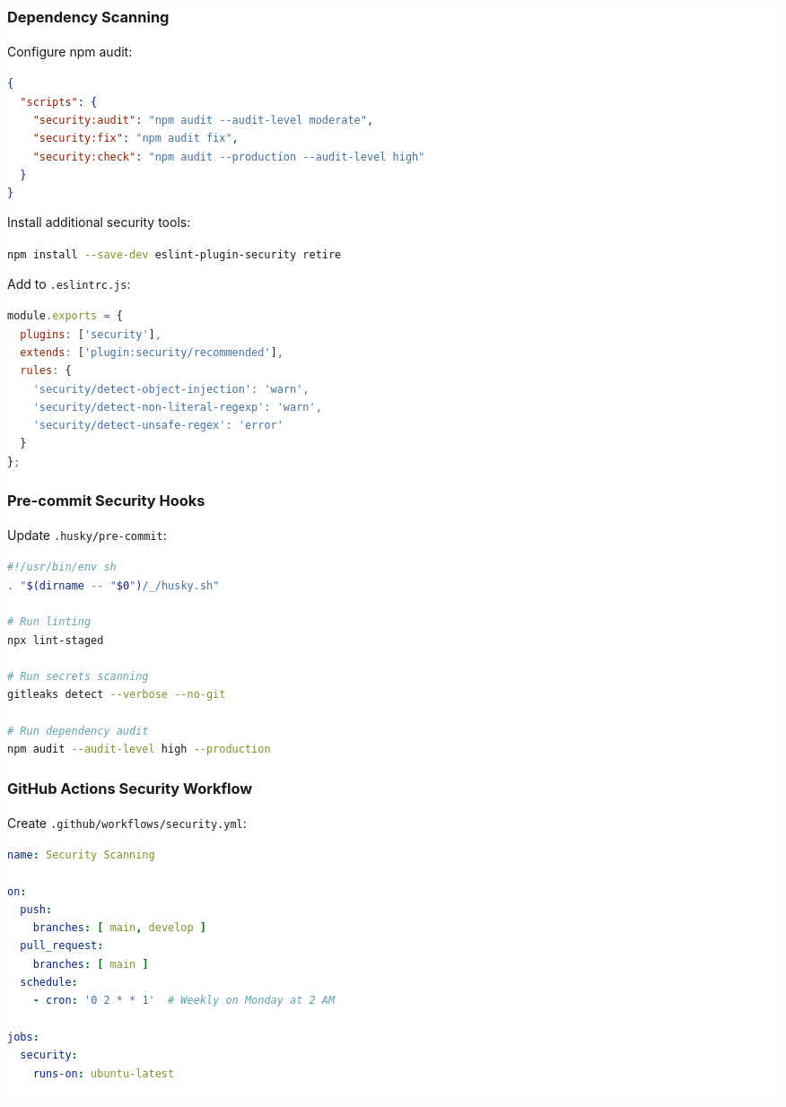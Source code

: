 ### Dependency Scanning

Configure npm audit:
```json
{
  "scripts": {
    "security:audit": "npm audit --audit-level moderate",
    "security:fix": "npm audit fix",
    "security:check": "npm audit --production --audit-level high"
  }
}
```

Install additional security tools:
```bash
npm install --save-dev eslint-plugin-security retire
```

Add to `.eslintrc.js`:
```javascript
module.exports = {
  plugins: ['security'],
  extends: ['plugin:security/recommended'],
  rules: {
    'security/detect-object-injection': 'warn',
    'security/detect-non-literal-regexp': 'warn',
    'security/detect-unsafe-regex': 'error'
  }
};
```

### Pre-commit Security Hooks

Update `.husky/pre-commit`:
```bash
#!/usr/bin/env sh
. "$(dirname -- "$0")/_/husky.sh"

# Run linting
npx lint-staged

# Run secrets scanning
gitleaks detect --verbose --no-git

# Run dependency audit
npm audit --audit-level high --production
```

### GitHub Actions Security Workflow

Create `.github/workflows/security.yml`:
```yaml
name: Security Scanning

on:
  push:
    branches: [ main, develop ]
  pull_request:
    branches: [ main ]
  schedule:
    - cron: '0 2 * * 1'  # Weekly on Monday at 2 AM

jobs:
  security:
    runs-on: ubuntu-latest
    
```
